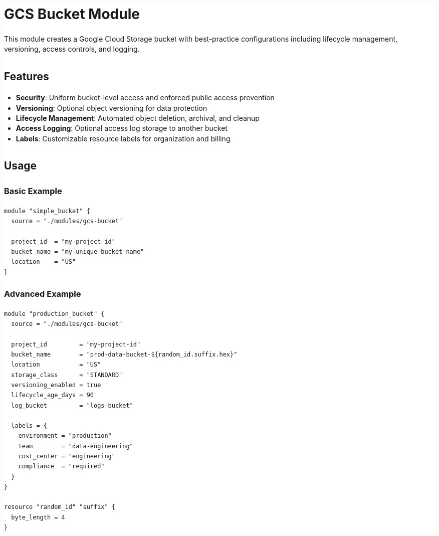 # GCS Bucket Module

This module creates a Google Cloud Storage bucket with best-practice configurations including lifecycle management, versioning, access controls, and logging.

## Features

- **Security**: Uniform bucket-level access and enforced public access prevention
- **Versioning**: Optional object versioning for data protection
- **Lifecycle Management**: Automated object deletion, archival, and cleanup
- **Access Logging**: Optional access log storage to another bucket
- **Labels**: Customizable resource labels for organization and billing

## Usage

### Basic Example

```hcl
module "simple_bucket" {
  source = "./modules/gcs-bucket"

  project_id  = "my-project-id"
  bucket_name = "my-unique-bucket-name"
  location    = "US"
}
```

### Advanced Example

```hcl
module "production_bucket" {
  source = "./modules/gcs-bucket"

  project_id         = "my-project-id"
  bucket_name        = "prod-data-bucket-${random_id.suffix.hex}"
  location           = "US"
  storage_class      = "STANDARD"
  versioning_enabled = true
  lifecycle_age_days = 90
  log_bucket         = "logs-bucket"

  labels = {
    environment = "production"
    team        = "data-engineering"
    cost_center = "engineering"
    compliance  = "required"
  }
}

resource "random_id" "suffix" {
  byte_length = 4
}
```
